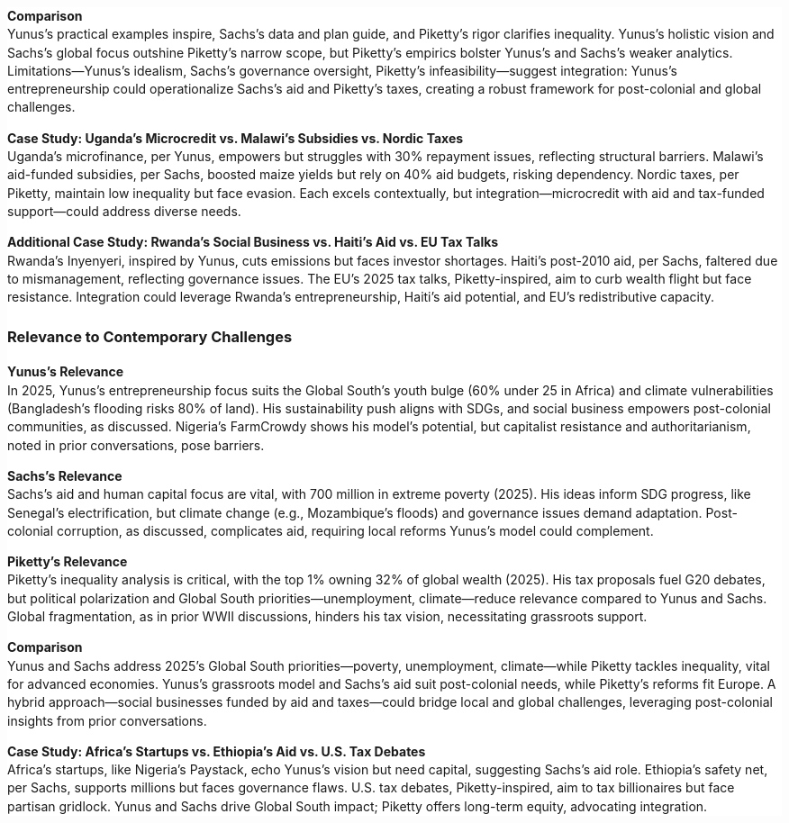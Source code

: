 **Comparison**  
Yunus’s practical examples inspire, Sachs’s data and plan guide, and Piketty’s rigor clarifies inequality. Yunus’s holistic vision and Sachs’s global focus outshine Piketty’s narrow scope, but Piketty’s empirics bolster Yunus’s and Sachs’s weaker analytics. Limitations—Yunus’s idealism, Sachs’s governance oversight, Piketty’s infeasibility—suggest integration: Yunus’s entrepreneurship could operationalize Sachs’s aid and Piketty’s taxes, creating a robust framework for post-colonial and global challenges.

**Case Study: Uganda’s Microcredit vs. Malawi’s Subsidies vs. Nordic Taxes**  
Uganda’s microfinance, per Yunus, empowers but struggles with 30% repayment issues, reflecting structural barriers. Malawi’s aid-funded subsidies, per Sachs, boosted maize yields but rely on 40% aid budgets, risking dependency. Nordic taxes, per Piketty, maintain low inequality but face evasion. Each excels contextually, but integration—microcredit with aid and tax-funded support—could address diverse needs.

**Additional Case Study: Rwanda’s Social Business vs. Haiti’s Aid vs. EU Tax Talks**  
Rwanda’s Inyenyeri, inspired by Yunus, cuts emissions but faces investor shortages. Haiti’s post-2010 aid, per Sachs, faltered due to mismanagement, reflecting governance issues. The EU’s 2025 tax talks, Piketty-inspired, aim to curb wealth flight but face resistance. Integration could leverage Rwanda’s entrepreneurship, Haiti’s aid potential, and EU’s redistributive capacity.

### Relevance to Contemporary Challenges

**Yunus’s Relevance**  
In 2025, Yunus’s entrepreneurship focus suits the Global South’s youth bulge (60% under 25 in Africa) and climate vulnerabilities (Bangladesh’s flooding risks 80% of land). His sustainability push aligns with SDGs, and social business empowers post-colonial communities, as discussed. Nigeria’s FarmCrowdy shows his model’s potential, but capitalist resistance and authoritarianism, noted in prior conversations, pose barriers.

**Sachs’s Relevance**  
Sachs’s aid and human capital focus are vital, with 700 million in extreme poverty (2025). His ideas inform SDG progress, like Senegal’s electrification, but climate change (e.g., Mozambique’s floods) and governance issues demand adaptation. Post-colonial corruption, as discussed, complicates aid, requiring local reforms Yunus’s model could complement.

**Piketty’s Relevance**  
Piketty’s inequality analysis is critical, with the top 1% owning 32% of global wealth (2025). His tax proposals fuel G20 debates, but political polarization and Global South priorities—unemployment, climate—reduce relevance compared to Yunus and Sachs. Global fragmentation, as in prior WWII discussions, hinders his tax vision, necessitating grassroots support.

**Comparison**  
Yunus and Sachs address 2025’s Global South priorities—poverty, unemployment, climate—while Piketty tackles inequality, vital for advanced economies. Yunus’s grassroots model and Sachs’s aid suit post-colonial needs, while Piketty’s reforms fit Europe. A hybrid approach—social businesses funded by aid and taxes—could bridge local and global challenges, leveraging post-colonial insights from prior conversations.

**Case Study: Africa’s Startups vs. Ethiopia’s Aid vs. U.S. Tax Debates**  
Africa’s startups, like Nigeria’s Paystack, echo Yunus’s vision but need capital, suggesting Sachs’s aid role. Ethiopia’s safety net, per Sachs, supports millions but faces governance flaws. U.S. tax debates, Piketty-inspired, aim to tax billionaires but face partisan gridlock. Yunus and Sachs drive Global South impact; Piketty offers long-term equity, advocating integration.
